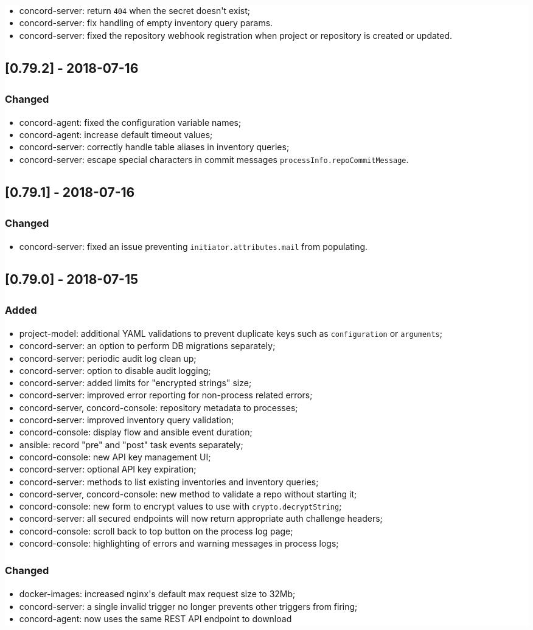 
- concord-server: return `404` when the secret doesn't exist;
- concord-server: fix handling of empty inventory query params.
- concord-server: fixed the repository webhook registration when
project or repository is created or updated.



## [0.79.2] - 2018-07-16

### Changed

- concord-agent: fixed the configuration variable names;
- concord-agent: increase default timeout values;
- concord-server: correctly handle table aliases in inventory
queries;
- concord-server: escape special characters in commit messages
`processInfo.repoCommitMessage`.



## [0.79.1] - 2018-07-16

### Changed

- concord-server: fixed an issue preventing
`initiator.attributes.mail` from populating.



## [0.79.0] - 2018-07-15

### Added

- project-model: additional YAML validations to prevent duplicate
keys such as `configuration` or `arguments`;
- concord-server: an option to perform DB migrations separately;
- concord-server: periodic audit log clean up;
- concord-server: option to disable audit logging;
- concord-server: added limits for "encrypted strings" size;
- concord-server: improved error reporting for non-process related
errors;
- concord-server, concord-console: repository metadata to processes;
- concord-server: improved inventory query validation;
- concord-console: display flow and ansible event duration;
- ansible: record "pre" and "post" task events separately;
- concord-console: new API key management UI;
- concord-server: optional API key expiration;
- concord-server: methods to list existing inventories and inventory
queries;
- concord-server, concord-console: new method to validate a repo
without starting it;
- concord-console: new form to encrypt values to use with
`crypto.decryptString`;
- concord-server: all secured endpoints will now return appropriate
auth challenge headers;
- concord-console: scroll back to top button on the process log page;
- concord-console: highlighting of errors and warning messages in
process logs;

### Changed

- docker-images: increased nginx's default max request size to 32Mb;
- concord-server: a single invalid trigger no longer prevents other
triggers from firing;
- concord-agent: now uses the same REST API endpoint to download